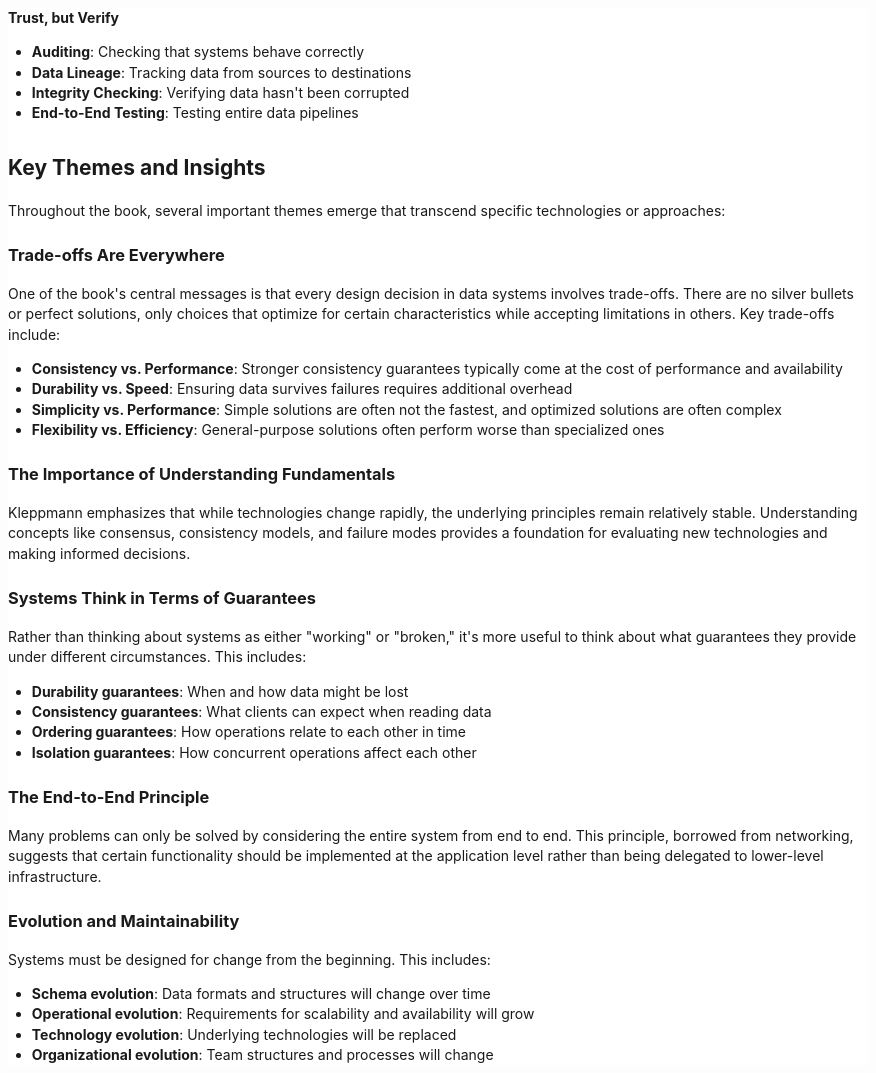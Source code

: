 **Trust, but Verify**
- **Auditing**: Checking that systems behave correctly
- **Data Lineage**: Tracking data from sources to destinations
- **Integrity Checking**: Verifying data hasn't been corrupted
- **End-to-End Testing**: Testing entire data pipelines

## Key Themes and Insights

Throughout the book, several important themes emerge that transcend specific technologies or approaches:

### Trade-offs Are Everywhere

One of the book's central messages is that every design decision in data systems involves trade-offs. There are no silver bullets or perfect solutions, only choices that optimize for certain characteristics while accepting limitations in others. Key trade-offs include:

- **Consistency vs. Performance**: Stronger consistency guarantees typically come at the cost of performance and availability
- **Durability vs. Speed**: Ensuring data survives failures requires additional overhead
- **Simplicity vs. Performance**: Simple solutions are often not the fastest, and optimized solutions are often complex
- **Flexibility vs. Efficiency**: General-purpose solutions often perform worse than specialized ones

### The Importance of Understanding Fundamentals

Kleppmann emphasizes that while technologies change rapidly, the underlying principles remain relatively stable. Understanding concepts like consensus, consistency models, and failure modes provides a foundation for evaluating new technologies and making informed decisions.

### Systems Think in Terms of Guarantees

Rather than thinking about systems as either "working" or "broken," it's more useful to think about what guarantees they provide under different circumstances. This includes:

- **Durability guarantees**: When and how data might be lost
- **Consistency guarantees**: What clients can expect when reading data
- **Ordering guarantees**: How operations relate to each other in time
- **Isolation guarantees**: How concurrent operations affect each other

### The End-to-End Principle

Many problems can only be solved by considering the entire system from end to end. This principle, borrowed from networking, suggests that certain functionality should be implemented at the application level rather than being delegated to lower-level infrastructure.

### Evolution and Maintainability

Systems must be designed for change from the beginning. This includes:

- **Schema evolution**: Data formats and structures will change over time
- **Operational evolution**: Requirements for scalability and availability will grow
- **Technology evolution**: Underlying technologies will be replaced
- **Organizational evolution**: Team structures and processes will change
